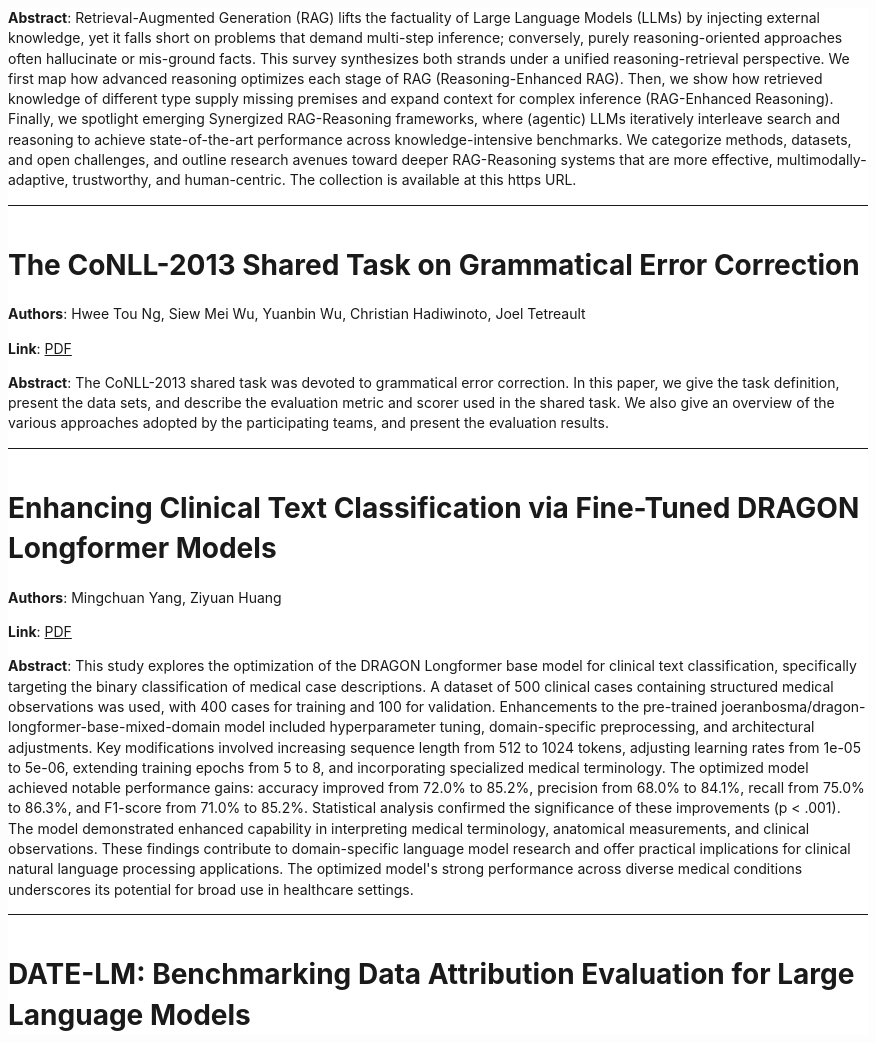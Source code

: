 **Abstract**: Retrieval-Augmented Generation (RAG) lifts the factuality of Large Language Models (LLMs) by injecting external knowledge, yet it falls short on problems that demand multi-step inference; conversely, purely reasoning-oriented approaches often hallucinate or mis-ground facts. This survey synthesizes both strands under a unified reasoning-retrieval perspective. We first map how advanced reasoning optimizes each stage of RAG (Reasoning-Enhanced RAG). Then, we show how retrieved knowledge of different type supply missing premises and expand context for complex inference (RAG-Enhanced Reasoning). Finally, we spotlight emerging Synergized RAG-Reasoning frameworks, where (agentic) LLMs iteratively interleave search and reasoning to achieve state-of-the-art performance across knowledge-intensive benchmarks. We categorize methods, datasets, and open challenges, and outline research avenues toward deeper RAG-Reasoning systems that are more effective, multimodally-adaptive, trustworthy, and human-centric. The collection is available at this https URL. 

---
# The CoNLL-2013 Shared Task on Grammatical Error Correction 

**Authors**: Hwee Tou Ng, Siew Mei Wu, Yuanbin Wu, Christian Hadiwinoto, Joel Tetreault  

**Link**: [PDF](https://arxiv.org/pdf/2507.09474)  

**Abstract**: The CoNLL-2013 shared task was devoted to grammatical error correction. In this paper, we give the task definition, present the data sets, and describe the evaluation metric and scorer used in the shared task. We also give an overview of the various approaches adopted by the participating teams, and present the evaluation results. 

---
# Enhancing Clinical Text Classification via Fine-Tuned DRAGON Longformer Models 

**Authors**: Mingchuan Yang, Ziyuan Huang  

**Link**: [PDF](https://arxiv.org/pdf/2507.09470)  

**Abstract**: This study explores the optimization of the DRAGON Longformer base model for clinical text classification, specifically targeting the binary classification of medical case descriptions. A dataset of 500 clinical cases containing structured medical observations was used, with 400 cases for training and 100 for validation. Enhancements to the pre-trained joeranbosma/dragon-longformer-base-mixed-domain model included hyperparameter tuning, domain-specific preprocessing, and architectural adjustments. Key modifications involved increasing sequence length from 512 to 1024 tokens, adjusting learning rates from 1e-05 to 5e-06, extending training epochs from 5 to 8, and incorporating specialized medical terminology. The optimized model achieved notable performance gains: accuracy improved from 72.0% to 85.2%, precision from 68.0% to 84.1%, recall from 75.0% to 86.3%, and F1-score from 71.0% to 85.2%. Statistical analysis confirmed the significance of these improvements (p < .001). The model demonstrated enhanced capability in interpreting medical terminology, anatomical measurements, and clinical observations. These findings contribute to domain-specific language model research and offer practical implications for clinical natural language processing applications. The optimized model's strong performance across diverse medical conditions underscores its potential for broad use in healthcare settings. 

---
# DATE-LM: Benchmarking Data Attribution Evaluation for Large Language Models 
